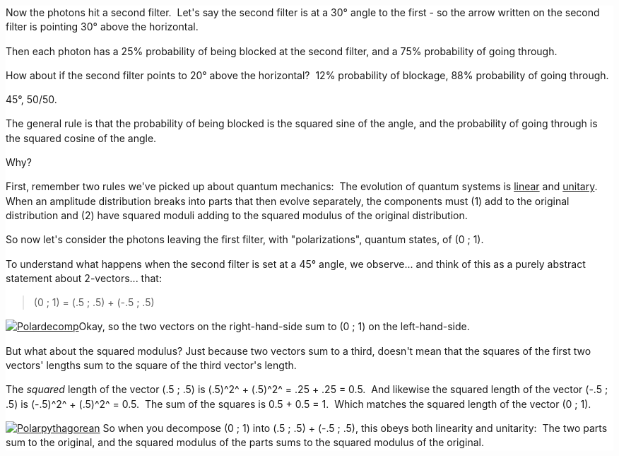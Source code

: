 Now the photons hit a second filter.  Let's say the second filter
is at a 30° angle to the first - so the arrow written on the second
filter is pointing 30° above the horizontal.

Then each photon has a 25% probability of being blocked at the
second filter, and a 75% probability of going through.

How about if the second filter points to 20° above the horizontal? 
12% probability of blockage, 88% probability of going through.

45°, 50/50.

The general rule is that the probability of being blocked is the
squared sine of the angle, and the probability of going through is
the squared cosine of the angle.

Why?

First, remember two rules we've picked up about quantum mechanics: 
The evolution of quantum systems is
[linear](http://www.overcomingbias.com/2008/04/heisenberg.html) and
[unitary](http://www.overcomingbias.com/2008/04/the-born-prob-1.html). 
When an amplitude distribution breaks into parts that then evolve
separately, the components must (1) add to the original
distribution and (2) have squared moduli adding to the squared
modulus of the original distribution.

So now let's consider the photons leaving the first filter, with
"polarizations", quantum states, of (0 ; 1).

To understand what happens when the second filter is set at a 45°
angle, we observe... and think of this as a purely abstract
statement about 2-vectors... that:

> (0 ; 1) = (.5 ; .5) + (-.5 ; .5)

[![Polardecomp](http://lesswrong.com/static/imported/2008/05/01/polardecomp.png "Polardecomp")](http://lesswrong.com/static/imported/2008/05/01/polardecomp.png)Okay,
so the two vectors on the right-hand-side sum to (0 ; 1) on the
left-hand-side.

But what about the squared modulus? Just because two vectors sum to
a third, doesn't mean that the squares of the first two vectors'
lengths sum to the square of the third vector's length.

The *squared* length of the vector (.5 ; .5) is (.5)^2^ + (.5)^2^ =
.25 + .25 = 0.5.  And likewise the squared length of the vector
(-.5 ; .5) is (-.5)^2^ + (.5)^2^ = 0.5.  The sum of the squares is
0.5 + 0.5 = 1.  Which matches the squared length of the vector (0 ;
1).

[![Polarpythagorean](http://lesswrong.com/static/imported/2008/05/01/polarpythagorean.png "Polarpythagorean")](http://lesswrong.com/static/imported/2008/05/01/polarpythagorean.png)
So when you decompose (0 ; 1) into (.5 ; .5) + (-.5 ; .5), this
obeys both linearity and unitarity:  The two parts sum to the
original, and the squared modulus of the parts sums to the squared
modulus of the original.
